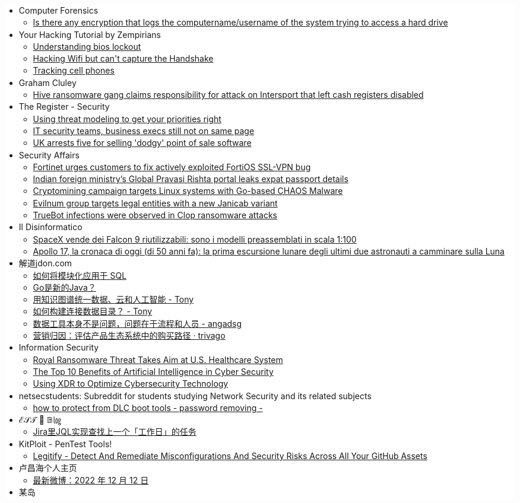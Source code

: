 - Computer Forensics
  - [Is there any encryption that logs the computername/username of the system trying to access a hard drive](https://www.reddit.com/r/computerforensics/comments/zk0hnr/is_there_any_encryption_that_logs_the/)
- Your Hacking Tutorial by Zempirians
  - [Understanding bios lockout](https://www.reddit.com/r/HowToHack/comments/zk1suz/understanding_bios_lockout/)
  - [Hacking Wifi but can't capture the Handshake](https://www.reddit.com/r/HowToHack/comments/zk43da/hacking_wifi_but_cant_capture_the_handshake/)
  - [Tracking cell phones](https://www.reddit.com/r/HowToHack/comments/zk4460/tracking_cell_phones/)
- Graham Cluley
  - [Hive ransomware gang claims responsibility for attack on Intersport that left cash registers disabled](https://www.bitdefender.com/blog/hotforsecurity/hive-ransomware-gang-claims-responsibility-for-attack-on-intersport-that-left-cash-registers-disabled/)
- The Register - Security
  - [Using threat modeling to get your priorities right](https://go.theregister.com/feed/www.theregister.com/2022/12/12/red_canary_threat_modeling_promo1/)
  - [IT security teams, business execs still not on same page](https://go.theregister.com/feed/www.theregister.com/2022/12/12/study_security_business_leaders_still/)
  - [UK arrests five for selling 'dodgy' point of sale software](https://go.theregister.com/feed/www.theregister.com/2022/12/12/j5_electronic_sales_suppression_software_probe/)
- Security Affairs
  - [Fortinet urges customers to fix actively exploited FortiOS SSL-VPN bug](https://securityaffairs.co/wordpress/139569/hacking/fortinet-fortios-ssl-vpn-bug.html)
  - [Indian foreign ministry’s Global Pravasi Rishta portal leaks expat passport details](https://securityaffairs.co/wordpress/139561/data-breach/indian-foreign-ministrys-global-pravasi-rishta-portal-leaks-expat-passport-details.html)
  - [Cryptomining campaign targets Linux systems with Go-based CHAOS Malware](https://securityaffairs.co/wordpress/139554/cyber-crime/cryptocurrency-mining-campaign-chaos-malware.html)
  - [Evilnum group targets legal entities with a new Janicab variant](https://securityaffairs.co/wordpress/139540/hacking/evilnum-new-janicab-variant.html)
  - [TrueBot infections were observed in Clop ransomware attacks](https://securityaffairs.co/wordpress/139527/malware/truebot-infections-clop-ransomware-attacks.html)
- Il Disinformatico
  - [SpaceX vende dei Falcon 9 riutilizzabili: sono i modelli preassemblati in scala 1:100](http://attivissimo.blogspot.com/2022/12/spacex-vende-dei-falcon-9.html)
  - [Apollo 17, la cronaca di oggi (di 50 anni fa): la prima escursione lunare degli ultimi due astronauti a camminare sulla Luna](http://attivissimo.blogspot.com/2022/12/apollo-17-la-cronaca-di-oggi-di-50-anni.html)
- 解道jdon.com
  - [如何将模块化应用于 SQL](https://www.jdon.com/63786)
  - [Go是新的Java？](https://www.jdon.com/63785)
  - [用知识图谱统一数据、云和人工智能 - Tony](https://www.jdon.com/63784)
  - [如何构建连接数据目录？  - Tony](https://www.jdon.com/63783)
  - [数据工具本身不是问题，问题在于流程和人员 - angadsg](https://www.jdon.com/63782)
  - [营销归因：评估产品生态系统中的购买路径 · trivago](https://www.jdon.com/63781)
- Information Security
  - [Royal Ransomware Threat Takes Aim at U.S. Healthcare System](https://www.reddit.com/r/Information_Security/comments/zk6d16/royal_ransomware_threat_takes_aim_at_us/)
  - [The Top 10 Benefits of Artificial Intelligence in Cyber Security](https://www.reddit.com/r/Information_Security/comments/zk4i19/the_top_10_benefits_of_artificial_intelligence_in/)
  - [Using XDR to Optimize Cybersecurity Technology](https://www.reddit.com/r/Information_Security/comments/zk67wv/using_xdr_to_optimize_cybersecurity_technology/)
- netsecstudents: Subreddit for students studying Network Security and its related subjects
  - [how to protect from DLC boot tools - password removing -](https://www.reddit.com/r/netsecstudents/comments/zkc26t/how_to_protect_from_dlc_boot_tools_password/)
- ℰ𝒮𝒯 💫 𝔹㏒
  - [Jira里JQL实现查找上一个「工作日」的任务](https://blog.est.im/2022/stdout-13)
- KitPloit - PenTest Tools!
  - [Legitify - Detect And Remediate Misconfigurations And Security Risks Across All Your GitHub Assets](http://www.kitploit.com/2022/12/legitify-detect-and-remediate.html)
- 卢昌海个人主页
  - [最新微博：2022 年 12 月 12 日](https://www.changhai.org/articles/miscellaneous/blog/202212.php#d1212)
- 某岛